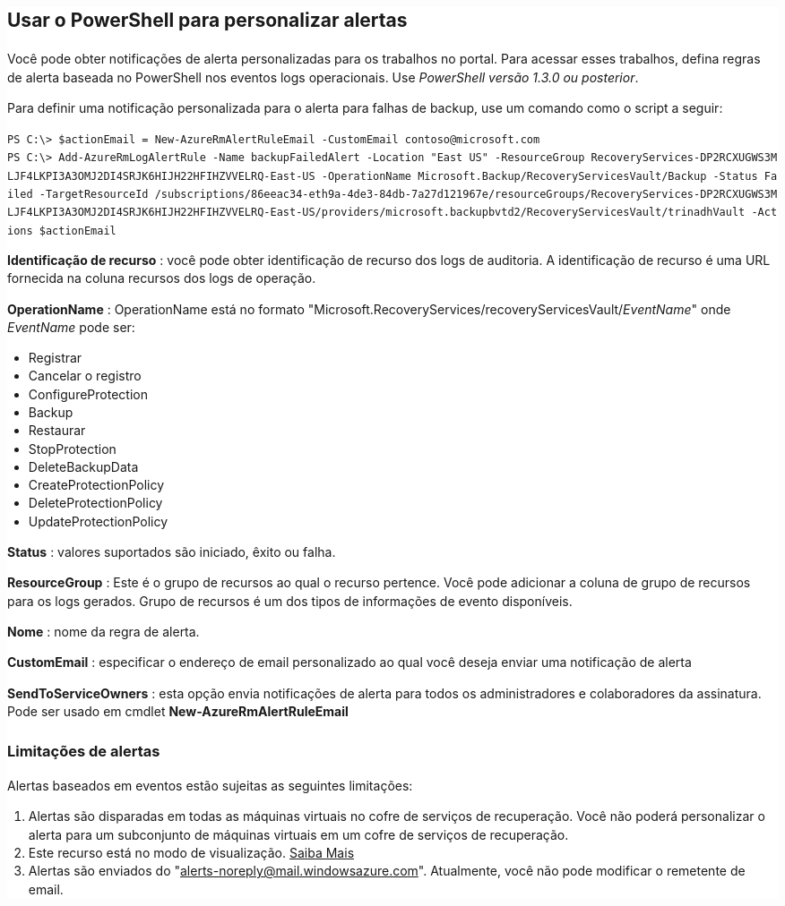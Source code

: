 

## <a name="use-powershell-to-customize-alerts"></a>Usar o PowerShell para personalizar alertas
Você pode obter notificações de alerta personalizadas para os trabalhos no portal. Para acessar esses trabalhos, defina regras de alerta baseada no PowerShell nos eventos logs operacionais. Use *PowerShell versão 1.3.0 ou posterior*.

Para definir uma notificação personalizada para o alerta para falhas de backup, use um comando como o script a seguir:

```
PS C:\> $actionEmail = New-AzureRmAlertRuleEmail -CustomEmail contoso@microsoft.com
PS C:\> Add-AzureRmLogAlertRule -Name backupFailedAlert -Location "East US" -ResourceGroup RecoveryServices-DP2RCXUGWS3MLJF4LKPI3A3OMJ2DI4SRJK6HIJH22HFIHZVVELRQ-East-US -OperationName Microsoft.Backup/RecoveryServicesVault/Backup -Status Failed -TargetResourceId /subscriptions/86eeac34-eth9a-4de3-84db-7a27d121967e/resourceGroups/RecoveryServices-DP2RCXUGWS3MLJF4LKPI3A3OMJ2DI4SRJK6HIJH22HFIHZVVELRQ-East-US/providers/microsoft.backupbvtd2/RecoveryServicesVault/trinadhVault -Actions $actionEmail
```

**Identificação de recurso** : você pode obter identificação de recurso dos logs de auditoria. A identificação de recurso é uma URL fornecida na coluna recursos dos logs de operação.

**OperationName** : OperationName está no formato "Microsoft.RecoveryServices/recoveryServicesVault/*EventName*" onde *EventName* pode ser:<br/>
- Registrar <br/>
- Cancelar o registro <br/>
- ConfigureProtection <br/>
- Backup <br/>
- Restaurar <br/>
- StopProtection <br/>
- DeleteBackupData <br/>
- CreateProtectionPolicy <br/>
- DeleteProtectionPolicy <br/>
- UpdateProtectionPolicy <br/>

**Status** : valores suportados são iniciado, êxito ou falha.

**ResourceGroup** : Este é o grupo de recursos ao qual o recurso pertence. Você pode adicionar a coluna de grupo de recursos para os logs gerados. Grupo de recursos é um dos tipos de informações de evento disponíveis.

**Nome** : nome da regra de alerta.

**CustomEmail** : especificar o endereço de email personalizado ao qual você deseja enviar uma notificação de alerta

**SendToServiceOwners** : esta opção envia notificações de alerta para todos os administradores e colaboradores da assinatura. Pode ser usado em cmdlet **New-AzureRmAlertRuleEmail**

### <a name="limitations-on-alerts"></a>Limitações de alertas
Alertas baseados em eventos estão sujeitas as seguintes limitações:

1. Alertas são disparadas em todas as máquinas virtuais no cofre de serviços de recuperação. Você não poderá personalizar o alerta para um subconjunto de máquinas virtuais em um cofre de serviços de recuperação.
2. Este recurso está no modo de visualização. [Saiba Mais](../monitoring-and-diagnostics/insights-powershell-samples.md#create-alert-rules)
3. Alertas são enviados do "alerts-noreply@mail.windowsazure.com". Atualmente, você não pode modificar o remetente de email.
